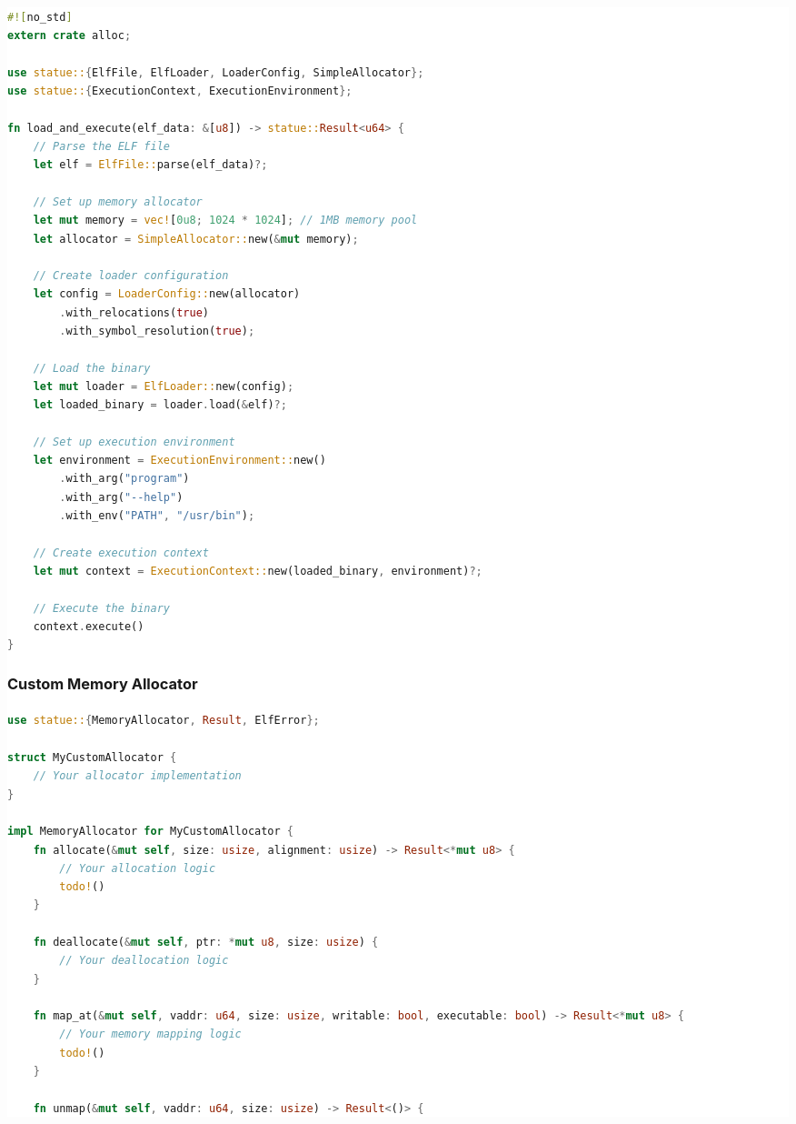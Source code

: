 ```rust
#![no_std]
extern crate alloc;

use statue::{ElfFile, ElfLoader, LoaderConfig, SimpleAllocator};
use statue::{ExecutionContext, ExecutionEnvironment};

fn load_and_execute(elf_data: &[u8]) -> statue::Result<u64> {
    // Parse the ELF file
    let elf = ElfFile::parse(elf_data)?;

    // Set up memory allocator
    let mut memory = vec![0u8; 1024 * 1024]; // 1MB memory pool
    let allocator = SimpleAllocator::new(&mut memory);

    // Create loader configuration
    let config = LoaderConfig::new(allocator)
        .with_relocations(true)
        .with_symbol_resolution(true);

    // Load the binary
    let mut loader = ElfLoader::new(config);
    let loaded_binary = loader.load(&elf)?;

    // Set up execution environment
    let environment = ExecutionEnvironment::new()
        .with_arg("program")
        .with_arg("--help")
        .with_env("PATH", "/usr/bin");

    // Create execution context
    let mut context = ExecutionContext::new(loaded_binary, environment)?;

    // Execute the binary
    context.execute()
}
```

### Custom Memory Allocator

```rust
use statue::{MemoryAllocator, Result, ElfError};

struct MyCustomAllocator {
    // Your allocator implementation
}

impl MemoryAllocator for MyCustomAllocator {
    fn allocate(&mut self, size: usize, alignment: usize) -> Result<*mut u8> {
        // Your allocation logic
        todo!()
    }

    fn deallocate(&mut self, ptr: *mut u8, size: usize) {
        // Your deallocation logic
    }

    fn map_at(&mut self, vaddr: u64, size: usize, writable: bool, executable: bool) -> Result<*mut u8> {
        // Your memory mapping logic
        todo!()
    }

    fn unmap(&mut self, vaddr: u64, size: usize) -> Result<()> {
```